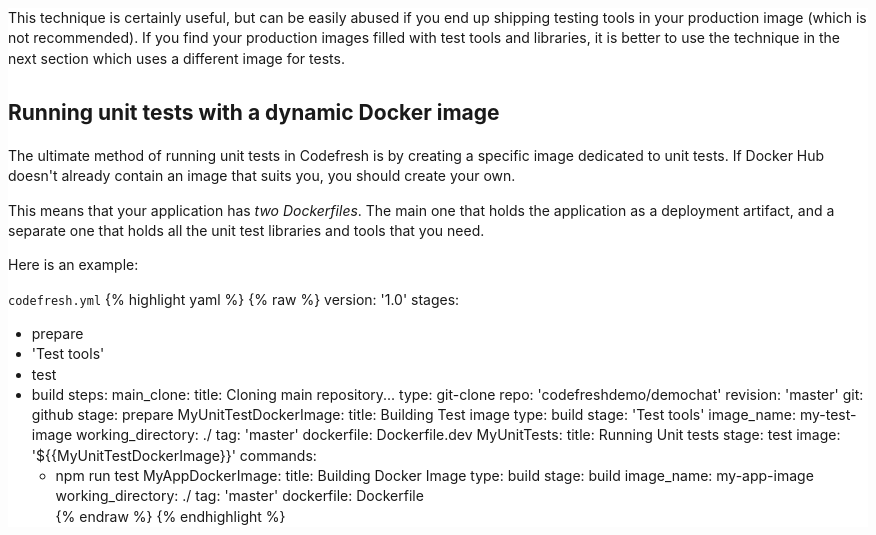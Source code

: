 This technique is certainly useful, but can be easily abused if you end up shipping testing tools in your production image (which is not recommended). If you find your production images filled with test tools and libraries, it is better to use the technique in the next section which uses a different image for tests.


## Running unit tests with a dynamic Docker image

The ultimate method of running unit tests in Codefresh is by creating a specific image dedicated to unit tests. If Docker Hub doesn't already contain an image that suits you, you should create your own.

This means that your application has *two Dockerfiles*. The main one that holds the application as a deployment artifact, and a separate one that holds all the unit test libraries and tools that you need.  

Here is an example:

`codefresh.yml`
{% highlight yaml %}
{% raw %}
version: '1.0'
stages:
  - prepare
  - 'Test tools'
  - test
  - build
steps:
  main_clone:
    title: Cloning main repository...
    type: git-clone
    repo: 'codefreshdemo/demochat'
    revision: 'master'
    git: github
    stage: prepare
  MyUnitTestDockerImage:
    title: Building Test image
    type: build
    stage: 'Test tools'
    image_name: my-test-image
    working_directory: ./
    tag: 'master'
    dockerfile: Dockerfile.dev
  MyUnitTests:
    title: Running Unit tests
    stage: test
    image: '${{MyUnitTestDockerImage}}'
    commands:
      - npm run test
  MyAppDockerImage:
    title: Building Docker Image
    type: build
    stage: build
    image_name: my-app-image
    working_directory: ./
    tag: 'master'
    dockerfile: Dockerfile    
{% endraw %}
{% endhighlight %}
